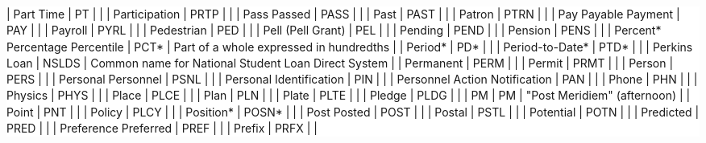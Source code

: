 | Part Time                                                    | PT     |                                                         |
| Participation                                                | PRTP   |                                                         |
| Pass Passed                                                  | PASS   |                                                         |
| Past                                                         | PAST   |                                                         |
| Patron                                                       | PTRN   |                                                         |
| Pay Payable Payment                                          | PAY    |                                                         |
| Payroll                                                      | PYRL   |                                                         |
| Pedestrian                                                   | PED    |                                                         |
| Pell (Pell Grant)                                            | PEL    |                                                         |
| Pending                                                      | PEND   |                                                         |
| Pension                                                      | PENS   |                                                         |
| Percent* Percentage Percentile                               | PCT*   | Part of a whole expressed in hundredths                 |
| Period*                                                      | PD*    |                                                         |
| Period-to-Date*                                              | PTD*   |                                                         |
| Perkins Loan                                                 | NSLDS  | Common name for National Student Loan Direct System     |
| Permanent                                                    | PERM   |                                                         |
| Permit                                                       | PRMT   |                                                         |
| Person                                                       | PERS   |                                                         |
| Personal Personnel                                           | PSNL   |                                                         |
| Personal Identification                                      | PIN    |                                                         |
| Personnel Action Notification                                | PAN    |                                                         |
| Phone                                                        | PHN    |                                                         |
| Physics                                                      | PHYS   |                                                         |
| Place                                                        | PLCE   |                                                         |
| Plan                                                         | PLN    |                                                         |
| Plate                                                        | PLTE   |                                                         |
| Pledge                                                       | PLDG   |                                                         |
| PM                                                           | PM     | "Post Meridiem" (afternoon)                             |
| Point                                                        | PNT    |                                                         |
| Policy                                                       | PLCY   |                                                         |
| Position*                                                    | POSN*  |                                                         |
| Post Posted                                                  | POST   |                                                         |
| Postal                                                       | PSTL   |                                                         |
| Potential                                                    | POTN   |                                                         |
| Predicted                                                    | PRED   |                                                         |
| Preference Preferred                                         | PREF   |                                                         |
| Prefix                                                       | PRFX   |                                                         |